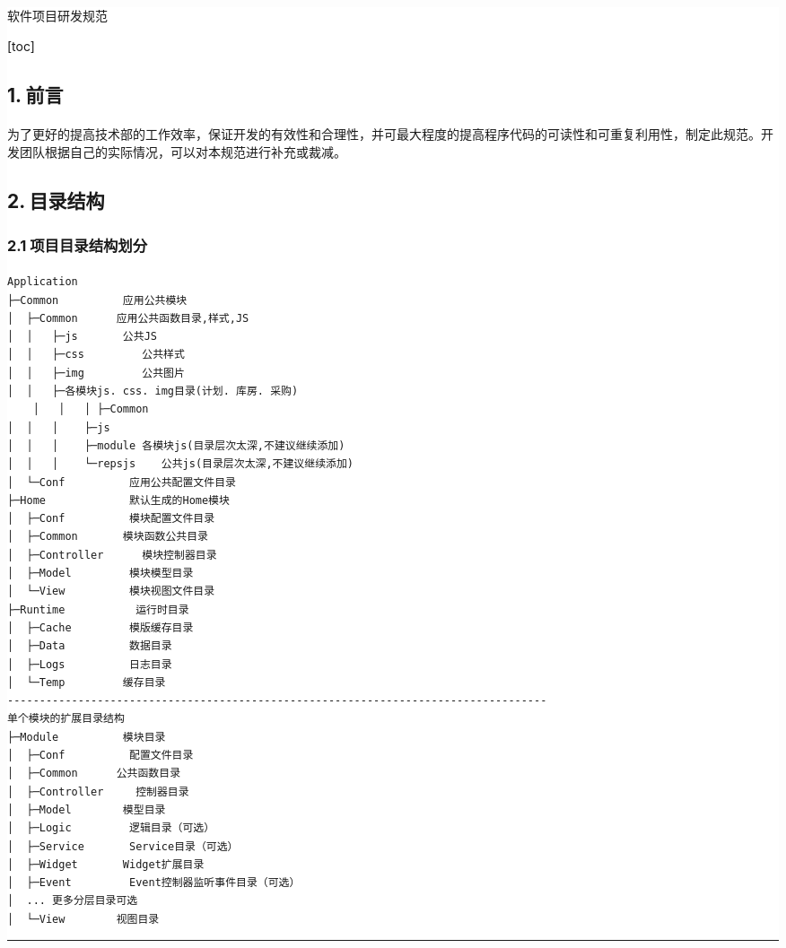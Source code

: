 软件项目研发规范    

 [toc]

## 1. 前言

为了更好的提高技术部的工作效率，保证开发的有效性和合理性，并可最大程度的提高程序代码的可读性和可重复利用性，制定此规范。开发团队根据自己的实际情况，可以对本规范进行补充或裁减。

## 2. 目录结构

### 2.1 项目目录结构划分

```
Application
├─Common          应用公共模块
│  ├─Common      应用公共函数目录,样式,JS
│  │   ├─js       公共JS
│  │   ├─css		 公共样式
│  │   ├─img		 公共图片
│  │   ├─各模块js. css. img目录(计划. 库房. 采购)
	│	│   │ ├─Common
│  │   │	├─js
│  │   │	├─module 各模块js(目录层次太深,不建议继续添加)
│  │   │	└─repsjs	公共js(目录层次太深,不建议继续添加)
│  └─Conf          应用公共配置文件目录
├─Home             默认生成的Home模块
│  ├─Conf          模块配置文件目录
│  ├─Common       模块函数公共目录
│  ├─Controller      模块控制器目录
│  ├─Model         模块模型目录
│  └─View          模块视图文件目录
├─Runtime           运行时目录
│  ├─Cache         模版缓存目录
│  ├─Data          数据目录
│  ├─Logs          日志目录
│  └─Temp         缓存目录
------------------------------------------------------------------------------------
单个模块的扩展目录结构
├─Module          模块目录
│  ├─Conf          配置文件目录
│  ├─Common      公共函数目录
│  ├─Controller     控制器目录
│  ├─Model        模型目录
│  ├─Logic         逻辑目录（可选）
│  ├─Service       Service目录（可选）
│  ├─Widget       Widget扩展目录
│  ├─Event         Event控制器监听事件目录（可选）
│  ... 更多分层目录可选
│  └─View        视图目录
```

---------------------------------------------------------------------------------------
